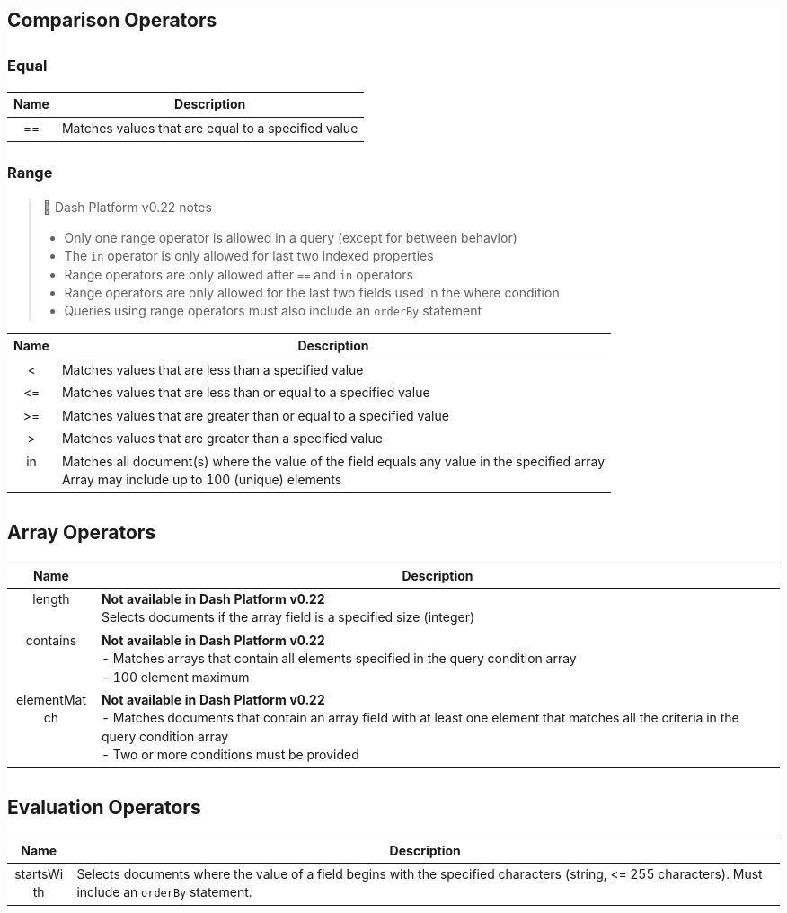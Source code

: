 ## Comparison Operators

### Equal

| Name | Description |
| :-: | - |
| == | Matches values that are equal to a specified value |

### Range

> 🚧 Dash Platform v0.22 notes
>
> - Only one range operator is allowed in a query (except for between behavior)
> - The `in` operator is only allowed for last two indexed properties
> - Range operators are only allowed after `==` and `in` operators
> - Range operators are only allowed for the last two fields used in the where condition
> - Queries using range operators must also include an `orderBy` statement

| Name | Description |
| :-: | - |
| < | Matches values that are less than a specified value |
| <= | Matches values that are less than or equal to a specified value |
| >= | Matches values that are greater than or equal to a specified value |
| > | Matches values that are greater than a specified value |
| in | Matches all document(s) where the value of the field equals any value in the specified array <br>Array may include up to 100 (unique) elements |

## Array Operators

| Name | Description |
| :-: | - |
| length | **Not available in Dash Platform v0.22**<br>Selects documents if the array field is a specified size (integer) |
| contains | **Not available in Dash Platform v0.22**<br>- Matches arrays that contain all elements specified in the query condition array <br>- 100 element maximum
| elementMatch |  **Not available in Dash Platform v0.22**<br>- Matches documents that contain an array field with at least one element that matches all the criteria in the query condition array <br>- Two or more conditions must be provided

## Evaluation Operators

| Name | Description |
| :-: | - |
| startsWith | Selects documents where the value of a field begins with the specified characters (string, <= 255 characters). Must include an `orderBy` statement. |
